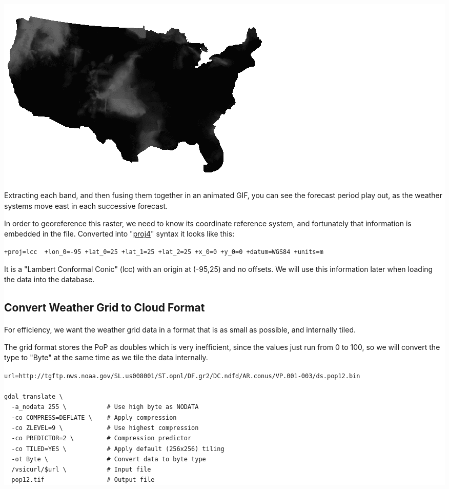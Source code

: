![Six forecast periods](img/pop-anim.gif "Six forecast periods")

Extracting each band, and then fusing them together in an animated GIF, you can see the forecast period play out, as the weather systems move east in each successive forecast.

In order to georeference this raster, we need to know its coordinate reference system, and fortunately that information is embedded in the file. Converted into "[proj4](https://proj.org)" syntax it looks like this:

```
+proj=lcc  +lon_0=-95 +lat_0=25 +lat_1=25 +lat_2=25 +x_0=0 +y_0=0 +datum=WGS84 +units=m
```

It is a "Lambert Conformal Conic" (lcc) with an origin at (-95,25) and no offsets. We will use this information later when loading the data into the database.

## Convert Weather Grid to Cloud Format

For efficiency, we want the weather grid data in a format that is as small as possible, and internally tiled.

The grid format stores the PoP as doubles which is very inefficient, since the values just run from 0 to 100, so we will convert the type to "Byte" at the same time as we tile the data internally.

```
url=http://tgftp.nws.noaa.gov/SL.us008001/ST.opnl/DF.gr2/DC.ndfd/AR.conus/VP.001-003/ds.pop12.bin

gdal_translate \
  -a_nodata 255 \           # Use high byte as NODATA
  -co COMPRESS=DEFLATE \    # Apply compression
  -co ZLEVEL=9 \            # Use highest compression
  -co PREDICTOR=2 \         # Compression predictor
  -co TILED=YES \           # Apply default (256x256) tiling
  -ot Byte \                # Convert data to byte type
  /vsicurl/$url \           # Input file
  pop12.tif                 # Output file
```
